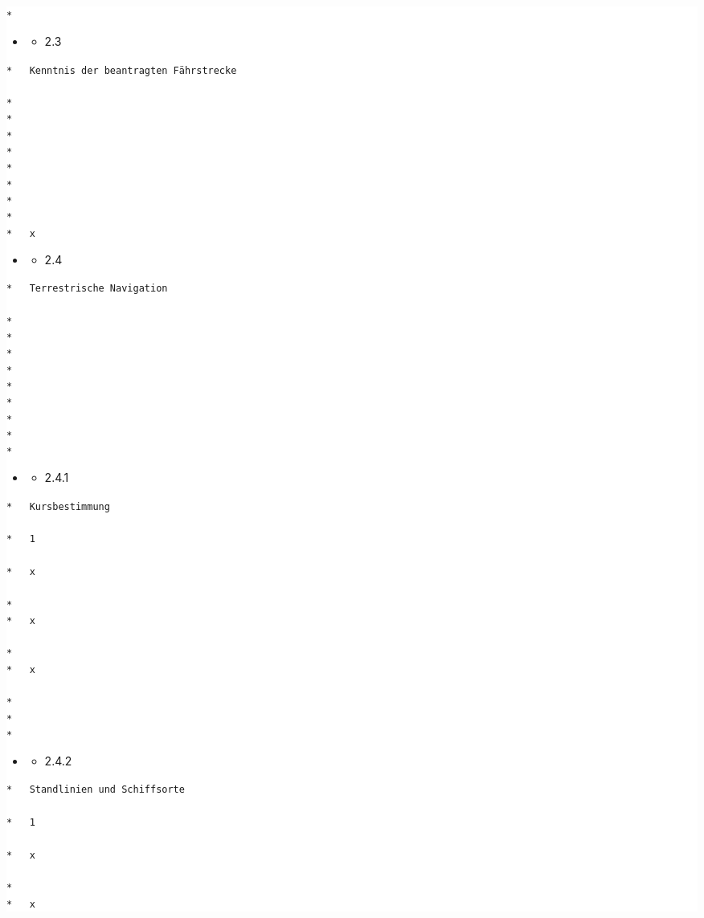     *

*    *   2.3

    *   Kenntnis der beantragten Fährstrecke

    *
    *
    *
    *
    *
    *
    *
    *
    *   x


*    *   2.4

    *   Terrestrische Navigation

    *
    *
    *
    *
    *
    *
    *
    *
    *

*    *   2.4.1

    *   Kursbestimmung

    *   1

    *   x

    *
    *   x

    *
    *   x

    *
    *
    *

*    *   2.4.2

    *   Standlinien und Schiffsorte

    *   1

    *   x

    *
    *   x
